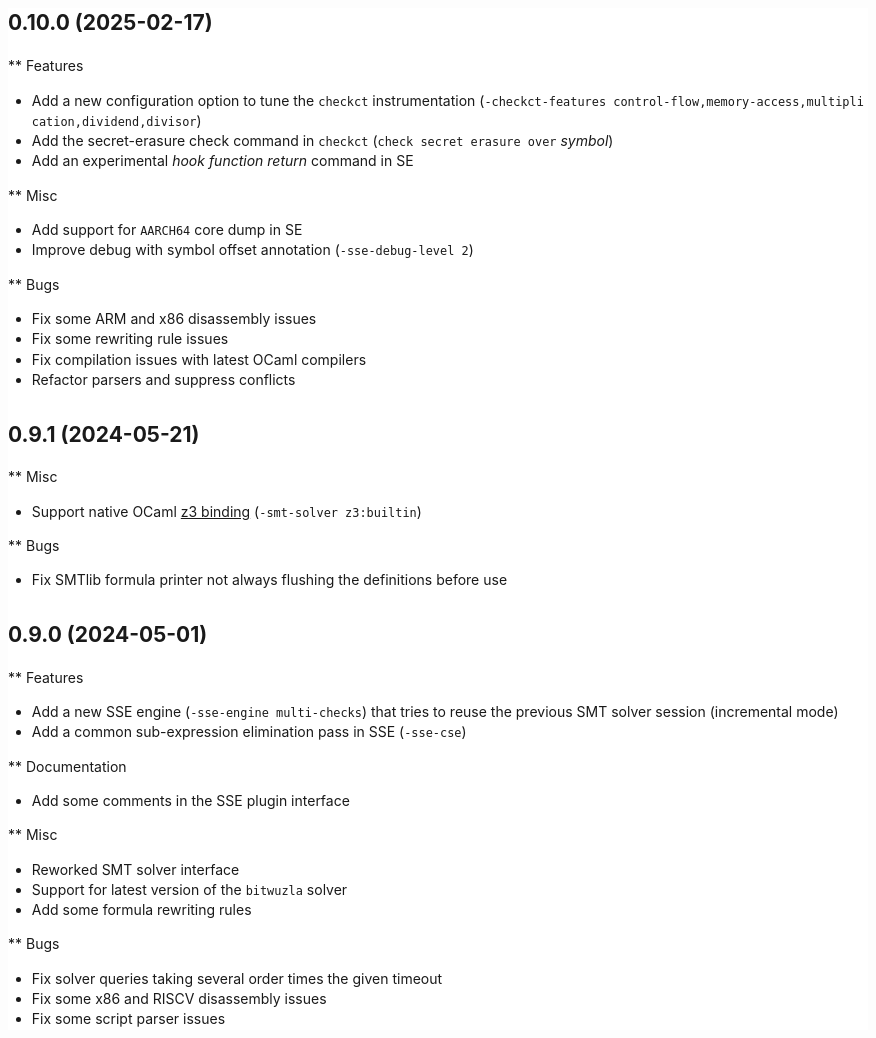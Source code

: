 ## 0.10.0 (2025-02-17)

** Features

- Add a new configuration option to tune the `checkct` instrumentation
  (`-checkct-features control-flow,memory-access,multiplication,dividend,divisor`)
- Add the secret-erasure check command in `checkct`
  (`check secret erasure over` *symbol*)
- Add an experimental *hook function return* command in SE

** Misc

- Add support for `AARCH64` core dump in SE
- Improve debug with symbol offset annotation (`-sse-debug-level 2`)

** Bugs

- Fix some ARM and x86 disassembly issues
- Fix some rewriting rule issues
- Fix compilation issues with latest OCaml compilers
- Refactor parsers and suppress conflicts


## 0.9.1 (2024-05-21)

** Misc

- Support native OCaml
  [z3 binding](https://github.com/Z3Prover/z3/tree/master/src/api/ml)
  (`-smt-solver z3:builtin`)

** Bugs

- Fix SMTlib formula printer not always flushing the definitions before use

## 0.9.0 (2024-05-01)

** Features

- Add a new SSE engine (`-sse-engine multi-checks`) that tries to reuse the
  previous SMT solver session (incremental mode)
- Add a common sub-expression elimination pass in SSE (`-sse-cse`)

** Documentation

- Add some comments in the SSE plugin interface

** Misc

- Reworked SMT solver interface
- Support for latest version of the `bitwuzla` solver
- Add some formula rewriting rules

** Bugs

- Fix solver queries taking several order times the given timeout
- Fix some x86 and RISCV disassembly issues
- Fix some script parser issues
